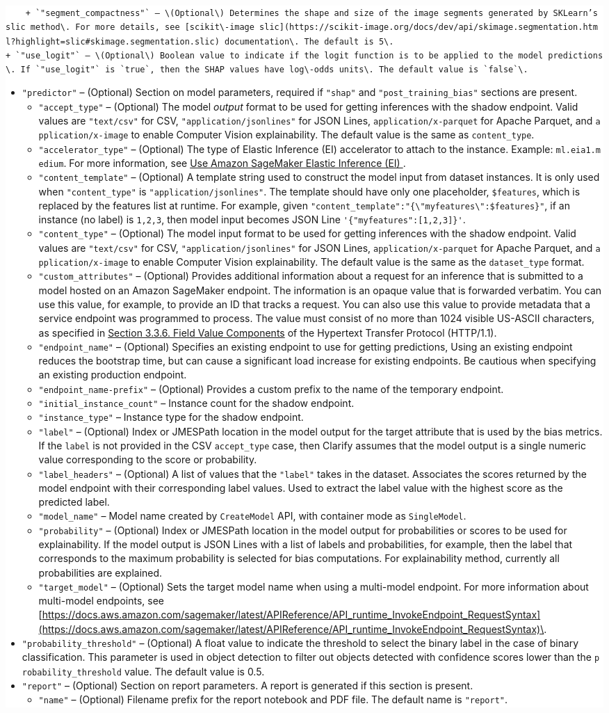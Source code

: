         + `"segment_compactness"` – \(Optional\) Determines the shape and size of the image segments generated by SKLearn’s slic method\. For more details, see [scikit\-image slic](https://scikit-image.org/docs/dev/api/skimage.segmentation.html?highlight=slic#skimage.segmentation.slic) documentation\. The default is 5\.
    + `"use_logit"` – \(Optional\) Boolean value to indicate if the logit function is to be applied to the model predictions\. If `"use_logit"` is `true`, then the SHAP values have log\-odds units\. The default value is `false`\. 
+ `"predictor"` – \(Optional\) Section on model parameters, required if `"shap"` and `"post_training_bias"` sections are present\.
  + `"accept_type"` – \(Optional\) The model *output* format to be used for getting inferences with the shadow endpoint\. Valid values are `"text/csv"` for CSV, `"application/jsonlines"` for JSON Lines, `application/x-parquet` for Apache Parquet, and `application/x-image` to enable Computer Vision explainability\. The default value is the same as `content_type`\.
  + `"accelerator_type"` – \(Optional\) The type of Elastic Inference \(EI\) accelerator to attach to the instance\. Example: `ml.eia1.medium`\. For more information, see [Use Amazon SageMaker Elastic Inference \(EI\) ](ei.md)\.
  + `"content_template"` – \(Optional\) A template string used to construct the model input from dataset instances\. It is only used when `"content_type"` is `"application/jsonlines"`\. The template should have only one placeholder, `$features`, which is replaced by the features list at runtime\. For example, given `"content_template":"{\"myfeatures\":$features}"`, if an instance \(no label\) is `1,2,3`, then model input becomes JSON Line `'{"myfeatures":[1,2,3]}'`\.
  + `"content_type"` – \(Optional\) The model input format to be used for getting inferences with the shadow endpoint\. Valid values are `"text/csv"` for CSV, `"application/jsonlines"` for JSON Lines, `application/x-parquet` for Apache Parquet, and `application/x-image` to enable Computer Vision explainability\. The default value is the same as the `dataset_type` format\.
  + `"custom_attributes"` – \(Optional\) Provides additional information about a request for an inference that is submitted to a model hosted on an Amazon SageMaker endpoint\. The information is an opaque value that is forwarded verbatim\. You can use this value, for example, to provide an ID that tracks a request\. You can also use this value to provide metadata that a service endpoint was programmed to process\. The value must consist of no more than 1024 visible US\-ASCII characters, as specified in [Section 3\.3\.6\. Field Value Components](http://tools.ietf.org/html/rfc7230#section-3.2.6) of the Hypertext Transfer Protocol \(HTTP/1\.1\)\.
  + `"endpoint_name"` – \(Optional\) Specifies an existing endpoint to use for getting predictions, Using an existing endpoint reduces the bootstrap time, but can cause a significant load increase for existing endpoints\. Be cautious when specifying an existing production endpoint\.
  + `"endpoint_name-prefix"` – \(Optional\) Provides a custom prefix to the name of the temporary endpoint\.
  + `"initial_instance_count"` – Instance count for the shadow endpoint\.
  + `"instance_type"` – Instance type for the shadow endpoint\.
  + `"label"` – \(Optional\) Index or JMESPath location in the model output for the target attribute that is used by the bias metrics\. If the `label` is not provided in the CSV `accept_type` case, then Clarify assumes that the model output is a single numeric value corresponding to the score or probability\. 
  + `"label_headers"` – \(Optional\) A list of values that the `"label"` takes in the dataset\. Associates the scores returned by the model endpoint with their corresponding label values\. Used to extract the label value with the highest score as the predicted label\.
  + `"model_name"` – Model name created by `CreateModel` API, with container mode as `SingleModel`\.
  + `"probability"` – \(Optional\) Index or JMESPath location in the model output for probabilities or scores to be used for explainability\. If the model output is JSON Lines with a list of labels and probabilities, for example, then the label that corresponds to the maximum probability is selected for bias computations\. For explainability method, currently all probabilities are explained\.
  + `"target_model"` – \(Optional\) Sets the target model name when using a multi\-model endpoint\. For more information about multi\-model endpoints, see [https://docs.aws.amazon.com/sagemaker/latest/APIReference/API_runtime_InvokeEndpoint_RequestSyntax](https://docs.aws.amazon.com/sagemaker/latest/APIReference/API_runtime_InvokeEndpoint_RequestSyntax)\.
+ `"probability_threshold"` – \(Optional\) A float value to indicate the threshold to select the binary label in the case of binary classification\. This parameter is used in object detection to filter out objects detected with confidence scores lower than the `probability_threshold` value\. The default value is 0\.5\.
+ `"report"` – \(Optional\) Section on report parameters\. A report is generated if this section is present\.
  + `"name"` – \(Optional\) Filename prefix for the report notebook and PDF file\. The default name is `"report"`\. 